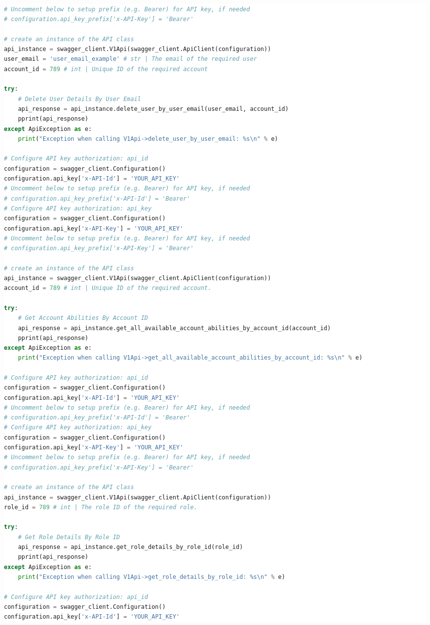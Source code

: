 ```python
# Uncomment below to setup prefix (e.g. Bearer) for API key, if needed
# configuration.api_key_prefix['x-API-Key'] = 'Bearer'

# create an instance of the API class
api_instance = swagger_client.V1Api(swagger_client.ApiClient(configuration))
user_email = 'user_email_example' # str | The email of the required user
account_id = 789 # int | Unique ID of the required account

try:
    # Delete User Details By User Email
    api_response = api_instance.delete_user_by_user_email(user_email, account_id)
    pprint(api_response)
except ApiException as e:
    print("Exception when calling V1Api->delete_user_by_user_email: %s\n" % e)

# Configure API key authorization: api_id
configuration = swagger_client.Configuration()
configuration.api_key['x-API-Id'] = 'YOUR_API_KEY'
# Uncomment below to setup prefix (e.g. Bearer) for API key, if needed
# configuration.api_key_prefix['x-API-Id'] = 'Bearer'
# Configure API key authorization: api_key
configuration = swagger_client.Configuration()
configuration.api_key['x-API-Key'] = 'YOUR_API_KEY'
# Uncomment below to setup prefix (e.g. Bearer) for API key, if needed
# configuration.api_key_prefix['x-API-Key'] = 'Bearer'

# create an instance of the API class
api_instance = swagger_client.V1Api(swagger_client.ApiClient(configuration))
account_id = 789 # int | Unique ID of the required account.

try:
    # Get Account Abilities By Account ID
    api_response = api_instance.get_all_available_account_abilities_by_account_id(account_id)
    pprint(api_response)
except ApiException as e:
    print("Exception when calling V1Api->get_all_available_account_abilities_by_account_id: %s\n" % e)

# Configure API key authorization: api_id
configuration = swagger_client.Configuration()
configuration.api_key['x-API-Id'] = 'YOUR_API_KEY'
# Uncomment below to setup prefix (e.g. Bearer) for API key, if needed
# configuration.api_key_prefix['x-API-Id'] = 'Bearer'
# Configure API key authorization: api_key
configuration = swagger_client.Configuration()
configuration.api_key['x-API-Key'] = 'YOUR_API_KEY'
# Uncomment below to setup prefix (e.g. Bearer) for API key, if needed
# configuration.api_key_prefix['x-API-Key'] = 'Bearer'

# create an instance of the API class
api_instance = swagger_client.V1Api(swagger_client.ApiClient(configuration))
role_id = 789 # int | The role ID of the required role.

try:
    # Get Role Details By Role ID
    api_response = api_instance.get_role_details_by_role_id(role_id)
    pprint(api_response)
except ApiException as e:
    print("Exception when calling V1Api->get_role_details_by_role_id: %s\n" % e)

# Configure API key authorization: api_id
configuration = swagger_client.Configuration()
configuration.api_key['x-API-Id'] = 'YOUR_API_KEY'
```